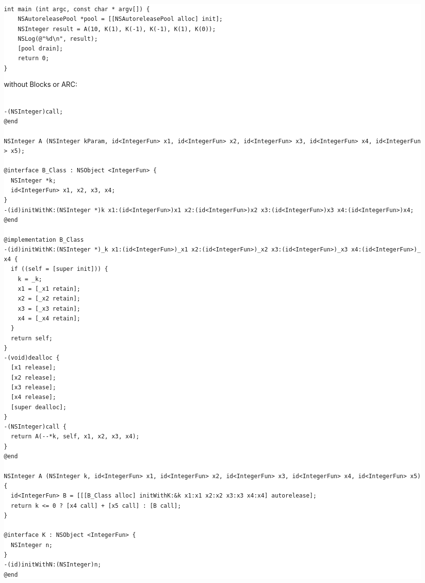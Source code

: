 ```objc>#import <Foundation/Foundation.h
int main (int argc, const char * argv[]) {
    NSAutoreleasePool *pool = [[NSAutoreleasePool alloc] init];
    NSInteger result = A(10, K(1), K(-1), K(-1), K(1), K(0));
    NSLog(@"%d\n", result);
    [pool drain];
    return 0;
}
```



without Blocks or ARC:

```objc>@protocol IntegerFun <NSObject

-(NSInteger)call;
@end

NSInteger A (NSInteger kParam, id<IntegerFun> x1, id<IntegerFun> x2, id<IntegerFun> x3, id<IntegerFun> x4, id<IntegerFun> x5);

@interface B_Class : NSObject <IntegerFun> {
  NSInteger *k;
  id<IntegerFun> x1, x2, x3, x4;
}
-(id)initWithK:(NSInteger *)k x1:(id<IntegerFun>)x1 x2:(id<IntegerFun>)x2 x3:(id<IntegerFun>)x3 x4:(id<IntegerFun>)x4;
@end

@implementation B_Class
-(id)initWithK:(NSInteger *)_k x1:(id<IntegerFun>)_x1 x2:(id<IntegerFun>)_x2 x3:(id<IntegerFun>)_x3 x4:(id<IntegerFun>)_x4 {
  if ((self = [super init])) {
    k = _k;
    x1 = [_x1 retain];
    x2 = [_x2 retain];
    x3 = [_x3 retain];
    x4 = [_x4 retain];
  }
  return self;
}
-(void)dealloc {
  [x1 release];
  [x2 release];
  [x3 release];
  [x4 release];
  [super dealloc];
}
-(NSInteger)call {
  return A(--*k, self, x1, x2, x3, x4);
}
@end

NSInteger A (NSInteger k, id<IntegerFun> x1, id<IntegerFun> x2, id<IntegerFun> x3, id<IntegerFun> x4, id<IntegerFun> x5) {
  id<IntegerFun> B = [[[B_Class alloc] initWithK:&k x1:x1 x2:x2 x3:x3 x4:x4] autorelease];
  return k <= 0 ? [x4 call] + [x5 call] : [B call];
}

@interface K : NSObject <IntegerFun> {
  NSInteger n;
}
-(id)initWithN:(NSInteger)n;
@end

```